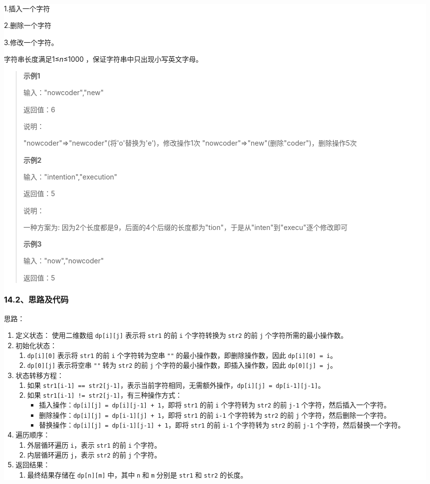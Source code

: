 1.插入一个字符

2.删除一个字符

3.修改一个字符。

字符串长度满足1≤*n*≤1000 ，保证字符串中只出现小写英文字母。

> **示例1**
>
> 输入："nowcoder","new"
>
> 返回值：6
>
> 说明：
>
> "nowcoder"=>"newcoder"(将'o'替换为'e')，修改操作1次 "nowcoder"=>"new"(删除"coder")，删除操作5次      
>
> **示例2**
>
> 输入："intention","execution"
>
> 返回值：5
>
> 说明：
>
> 一种方案为: 因为2个长度都是9，后面的4个后缀的长度都为"tion"，于是从"inten"到"execu"逐个修改即可  
>
> **示例3**
>
> 输入："now","nowcoder"
>
> 返回值：5

### 14.2、思路及代码

思路：

1. 定义状态： 使用二维数组 `dp[i][j]` 表示将 `str1` 的前 `i` 个字符转换为 `str2` 的前 `j` 个字符所需的最小操作数。
2. 初始化状态：
   1. `dp[i][0]` 表示将 `str1` 的前 `i` 个字符转为空串 `""` 的最小操作数，即删除操作数，因此 `dp[i][0] = i`。
   2. `dp[0][j]` 表示将空串 `""` 转为 `str2` 的前 `j` 个字符的最小操作数，即插入操作数，因此 `dp[0][j] = j`。
3. 状态转移方程：
   1. 如果 `str1[i-1] == str2[j-1]`，表示当前字符相同，无需额外操作，`dp[i][j] = dp[i-1][j-1]`。
   2. 如果 `str1[i-1] != str2[j-1]`，有三种操作方式：
      - 插入操作：`dp[i][j] = dp[i][j-1] + 1`，即将 `str1` 的前 `i` 个字符转为 `str2` 的前 `j-1` 个字符，然后插入一个字符。
      - 删除操作：`dp[i][j] = dp[i-1][j] + 1`，即将 `str1` 的前 `i-1` 个字符转为 `str2` 的前 `j` 个字符，然后删除一个字符。
      - 替换操作：`dp[i][j] = dp[i-1][j-1] + 1`，即将 `str1` 的前 `i-1` 个字符转为 `str2` 的前 `j-1` 个字符，然后替换一个字符。
4. 遍历顺序：
   1. 外层循环遍历 `i`，表示 `str1` 的前 `i` 个字符。
   2. 内层循环遍历 `j`，表示 `str2` 的前 `j` 个字符。
5. 返回结果：
   1. 最终结果存储在 `dp[n][m]` 中，其中 `n` 和 `m` 分别是 `str1` 和 `str2` 的长度。
